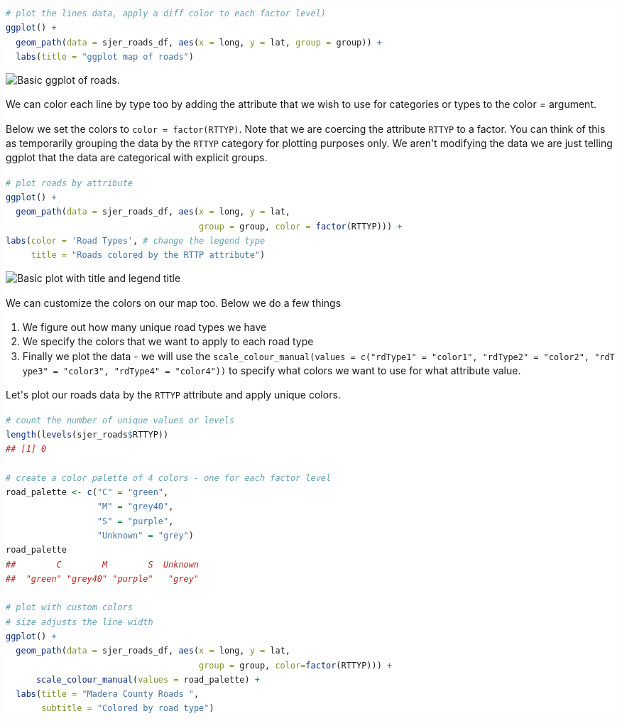```r
# plot the lines data, apply a diff color to each factor level)
ggplot() +
  geom_path(data = sjer_roads_df, aes(x = long, y = lat, group = group)) +
  labs(title = "ggplot map of roads") 
```

<img src="{{ site.url }}/images/rfigs/courses/earth-analytics/week04/review-materials/2017-07-25-plot02-custom-mapsggplot-R/plot-roads-data-1.png" title="Basic ggplot of roads." alt="Basic ggplot of roads." width="100%" />

We can color each line by type too by adding the attribute that we wish to use
for categories or types to the color  = argument.

Below we set the colors to `color = factor(RTTYP)`. Note that we are coercing the
attribute `RTTYP` to a factor. You can think of this as temporarily grouping the
data by the `RTTYP` category for plotting purposes only. We aren't modifying the
data we are just telling ggplot that the data are categorical with explicit groups.


```r
# plot roads by attribute
ggplot() +
  geom_path(data = sjer_roads_df, aes(x = long, y = lat,
                                      group = group, color = factor(RTTYP))) +
labs(color = 'Road Types', # change the legend type
     title = "Roads colored by the RTTP attribute")
```

<img src="{{ site.url }}/images/rfigs/courses/earth-analytics/week04/review-materials/2017-07-25-plot02-custom-mapsggplot-R/roads-axis-cleaned-1.png" title="Basic plot with title and legend title" alt="Basic plot with title and legend title" width="100%" />

We can customize the colors on our map too. Below we do a few things

1. We figure out how many unique road types we have
1. We specify the colors that we want to apply to each road type
1. Finally we plot the data - we will use the `scale_colour_manual(values = c("rdType1" = "color1", "rdType2" = "color2", "rdType3" = "color3", "rdType4" = "color4"))` to specify what colors we want to use for what attribute value.

Let's plot our roads data by the `RTTYP` attribute and apply unique colors.


```r
# count the number of unique values or levels
length(levels(sjer_roads$RTTYP))
## [1] 0

# create a color palette of 4 colors - one for each factor level
road_palette <- c("C" = "green",
                  "M" = "grey40",
                  "S" = "purple",
                  "Unknown" = "grey")
road_palette
##        C        M        S  Unknown 
##  "green" "grey40" "purple"   "grey"

# plot with custom colors
# size adjusts the line width
ggplot() +
  geom_path(data = sjer_roads_df, aes(x = long, y = lat,
                                      group = group, color=factor(RTTYP))) +
      scale_colour_manual(values = road_palette) +
  labs(title = "Madera County Roads ",
       subtitle = "Colored by road type")
```

